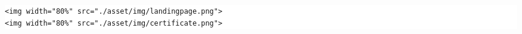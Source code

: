     <img width="80%" src="./asset/img/landingpage.png">
    <img width="80%" src="./asset/img/certificate.png">